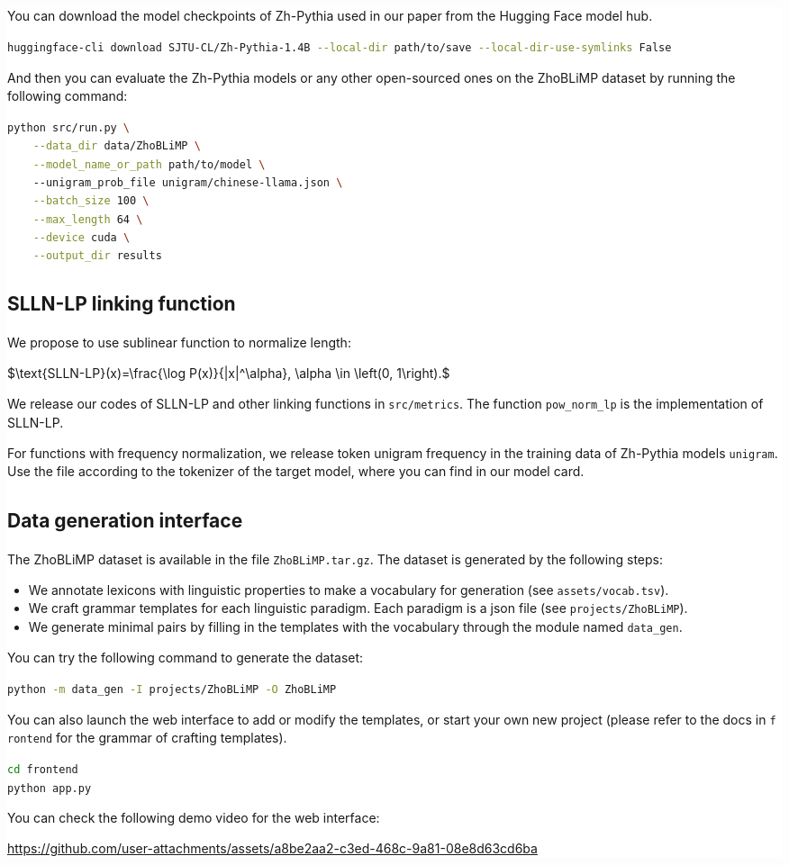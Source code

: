 You can download the model checkpoints of Zh-Pythia used in our paper from the Hugging Face model hub.

```bash
huggingface-cli download SJTU-CL/Zh-Pythia-1.4B --local-dir path/to/save --local-dir-use-symlinks False
```

And then you can evaluate the Zh-Pythia models or any other open-sourced ones on the ZhoBLiMP dataset by running the following command:

```bash
python src/run.py \
    --data_dir data/ZhoBLiMP \
    --model_name_or_path path/to/model \ 
    --unigram_prob_file unigram/chinese-llama.json \
    --batch_size 100 \
    --max_length 64 \
    --device cuda \
    --output_dir results
```


## SLLN-LP linking function

We propose to use sublinear function to normalize length:

$\text{SLLN-LP}(x)=\frac{\log P(x)}{|x|^\alpha}, \alpha \in \left(0, 1\right).$

We release our codes of SLLN-LP and other linking functions in `src/metrics`. The function `pow_norm_lp` is the implementation of SLLN-LP.

For functions with frequency normalization, we release token unigram frequency in the training data of Zh-Pythia models `unigram`. Use the file according to the tokenizer of the target model, where you can find in our model card.

## Data generation interface

The ZhoBLiMP dataset is available in the file `ZhoBLiMP.tar.gz`. The dataset is generated by the following steps:

- We annotate lexicons with linguistic properties to make a vocabulary for generation (see `assets/vocab.tsv`).
- We craft grammar templates for each linguistic paradigm. Each paradigm is a json file (see `projects/ZhoBLiMP`).
- We generate minimal pairs by filling in the templates with the vocabulary through the module named `data_gen`.

You can try the following command to generate the dataset:

```bash
python -m data_gen -I projects/ZhoBLiMP -O ZhoBLiMP
```

You can also launch the web interface to add or modify the templates, or start your own new project (please refer to the docs in `frontend` for the grammar of crafting templates).

```bash
cd frontend
python app.py
```

You can check the following demo video for the web interface:

https://github.com/user-attachments/assets/a8be2aa2-c3ed-468c-9a81-08e8d63cd6ba


